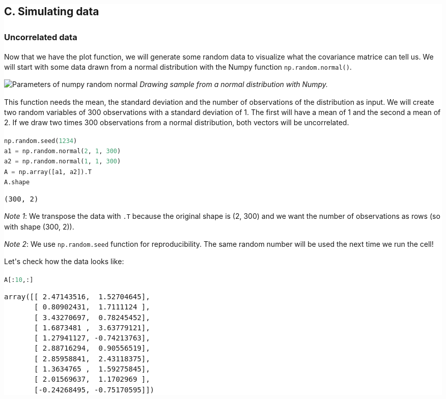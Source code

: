 
  
## C. Simulating data

### Uncorrelated data

Now that we have the plot function, we will generate some random data to visualize what the covariance matrice can tell us. We will start with some data drawn from a normal distribution with the Numpy function `np.random.normal()`.

<img src="../../assets/images/Preprocessing-for-deep-learning/np.random.normal.png" width="400" alt="Parameters of numpy random normal" title="Parameters of Numpy random normal.">
<em>Drawing sample from a normal distribution with Numpy.</em>

This function needs the mean, the standard deviation and the number of observations of the distribution as input. We will create two random variables of 300 observations with a standard deviation of 1. The first will have a mean of 1 and the second a mean of 2. If we draw two times 300 observations from a normal distribution, both vectors will be uncorrelated.


  


```python
np.random.seed(1234)
a1 = np.random.normal(2, 1, 300)
a2 = np.random.normal(1, 1, 300)
A = np.array([a1, a2]).T
A.shape
```


<pre class='output'>
(300, 2)
</pre>






  
*Note 1*:  We transpose the data with `.T` because the original shape is (2, 300) and we want the number of observations as rows (so with shape (300, 2)).

*Note 2*: We use `np.random.seed` function for reproducibility. The same random number will be used the next time we run the cell!

Let's check how the data looks like:


  


```python
A[:10,:]
```


<pre class='output'>
array([[ 2.47143516,  1.52704645],
       [ 0.80902431,  1.7111124 ],
       [ 3.43270697,  0.78245452],
       [ 1.6873481 ,  3.63779121],
       [ 1.27941127, -0.74213763],
       [ 2.88716294,  0.90556519],
       [ 2.85958841,  2.43118375],
       [ 1.3634765 ,  1.59275845],
       [ 2.01569637,  1.1702969 ],
       [-0.24268495, -0.75170595]])
</pre>

